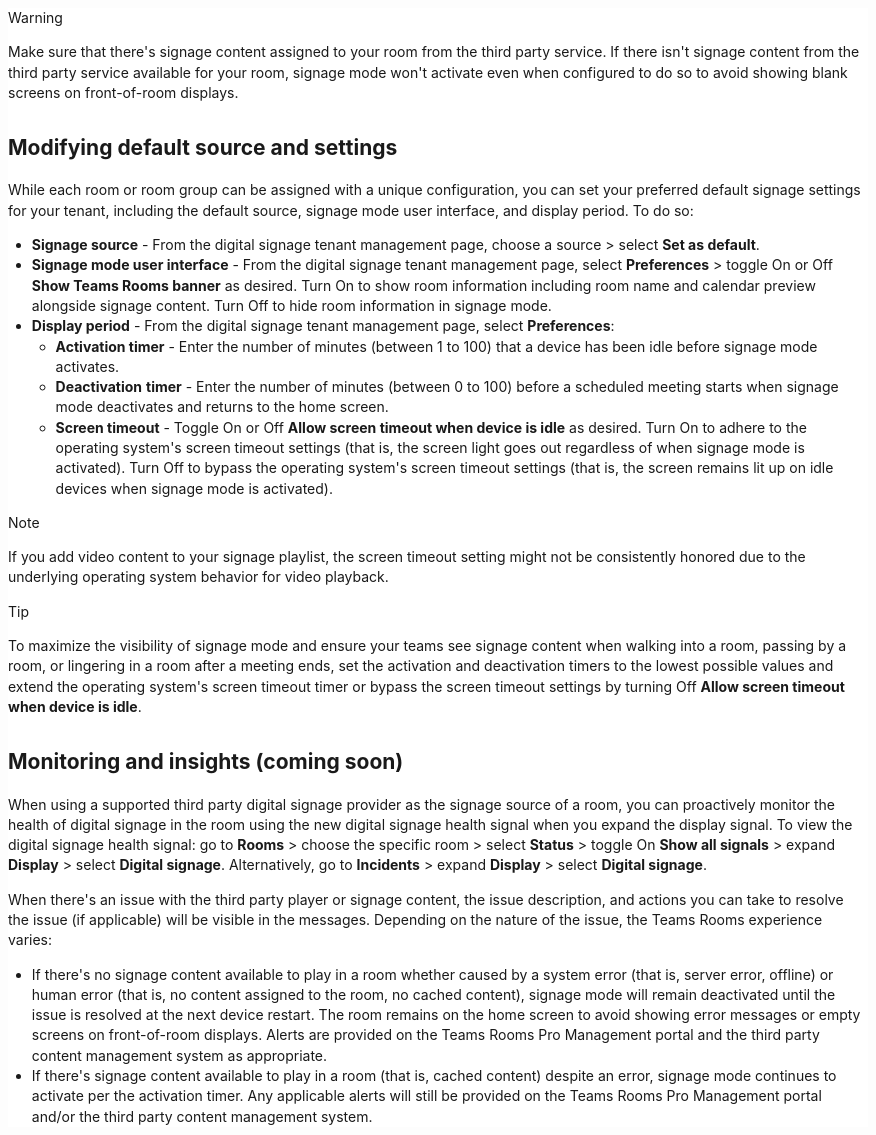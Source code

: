 > [!WARNING]
> Make sure that there's signage content assigned to your room from the third party service. If there isn't signage content from the third party service available for your room, signage mode won't activate even when configured to do so to avoid showing blank screens on front-of-room displays.

## Modifying default source and settings

While each room or room group can be assigned with a unique configuration, you can set your preferred default signage settings for your tenant, including the default source, signage mode user interface, and display period. To do so:

- **Signage source** - From the digital signage tenant management page, choose a source > select **Set as default**.
- **Signage mode user interface** - From the digital signage tenant management page, select **Preferences** > toggle On or Off **Show Teams Rooms banner** as desired. Turn On to show room information including room name and calendar preview alongside signage content. Turn Off to hide room information in signage mode.
- **Display period** - From the digital signage tenant management page, select **Preferences**:
  - **Activation timer** - Enter the number of minutes (between 1 to 100) that a device has been idle before signage mode activates.
  - **Deactivation** **timer** - Enter the number of minutes (between 0 to 100) before a scheduled meeting starts when signage mode deactivates and returns to the home screen.
  - **Screen timeout** - Toggle On or Off **Allow screen timeout when device is idle** as desired. Turn On to adhere to the operating system's screen timeout settings (that is, the screen light goes out regardless of when signage mode is activated). Turn Off to bypass the operating system's screen timeout settings (that is, the screen remains lit up on idle devices when signage mode is activated).
  
> [!NOTE]
> If you add video content to your signage playlist, the screen timeout setting might not be consistently honored due to the underlying operating system behavior for video playback.

> [!TIP]
> To maximize the visibility of signage mode and ensure your teams see signage content when walking into a room, passing by a room, or lingering in a room after a meeting ends, set the activation and deactivation timers to the lowest possible values and extend the operating system's screen timeout timer or bypass the screen timeout settings by turning Off **Allow screen timeout when device is idle**.

## Monitoring and insights (coming soon)

When using a supported third party digital signage provider as the signage source of a room, you can proactively monitor the health of digital signage in the room using the new digital signage health signal when you expand the display signal. To view the digital signage health signal: go to **Rooms** > choose the specific room > select **Status** > toggle On **Show all signals** > expand **Display** > select **Digital signage**. Alternatively, go to **Incidents** > expand **Display** > select **Digital signage**.

When there's an issue with the third party player or signage content, the issue description, and actions you can take to resolve the issue (if applicable) will be visible in the messages. Depending on the nature of the issue, the Teams Rooms experience varies:

- If there's no signage content available to play in a room whether caused by a system error (that is, server error, offline) or human error (that is, no content assigned to the room, no cached content), signage mode will remain deactivated until the issue is resolved at the next device restart. The room remains on the home screen to avoid showing error messages or empty screens on front-of-room displays. Alerts are provided on the Teams Rooms Pro Management portal and the third party content management system as appropriate.
- If there's signage content available to play in a room (that is, cached content) despite an error, signage mode continues to activate per the activation timer. Any applicable alerts will still be provided on the Teams Rooms Pro Management portal and/or the third party content management system.
